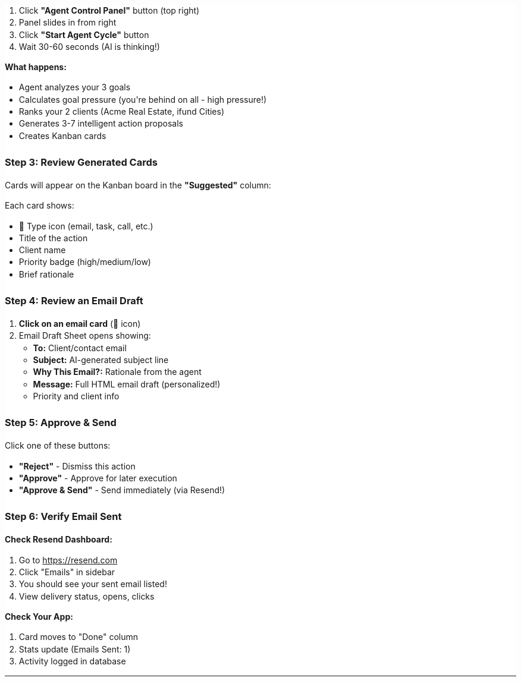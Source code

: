 1. Click **"Agent Control Panel"** button (top right)
2. Panel slides in from right
3. Click **"Start Agent Cycle"** button
4. Wait 30-60 seconds (AI is thinking!)

**What happens:**
- Agent analyzes your 3 goals
- Calculates goal pressure (you're behind on all - high pressure!)
- Ranks your 2 clients (Acme Real Estate, ifund Cities)
- Generates 3-7 intelligent action proposals
- Creates Kanban cards

### Step 3: Review Generated Cards

Cards will appear on the Kanban board in the **"Suggested"** column:

Each card shows:
- 📧 Type icon (email, task, call, etc.)
- Title of the action
- Client name
- Priority badge (high/medium/low)
- Brief rationale

### Step 4: Review an Email Draft

1. **Click on an email card** (📧 icon)
2. Email Draft Sheet opens showing:
   - **To:** Client/contact email
   - **Subject:** AI-generated subject line
   - **Why This Email?:** Rationale from the agent
   - **Message:** Full HTML email draft (personalized!)
   - Priority and client info

### Step 5: Approve & Send

Click one of these buttons:
- **"Reject"** - Dismiss this action
- **"Approve"** - Approve for later execution
- **"Approve & Send"** - Send immediately (via Resend!)

### Step 6: Verify Email Sent

**Check Resend Dashboard:**
1. Go to https://resend.com
2. Click "Emails" in sidebar
3. You should see your sent email listed!
4. View delivery status, opens, clicks

**Check Your App:**
1. Card moves to "Done" column
2. Stats update (Emails Sent: 1)
3. Activity logged in database

---
